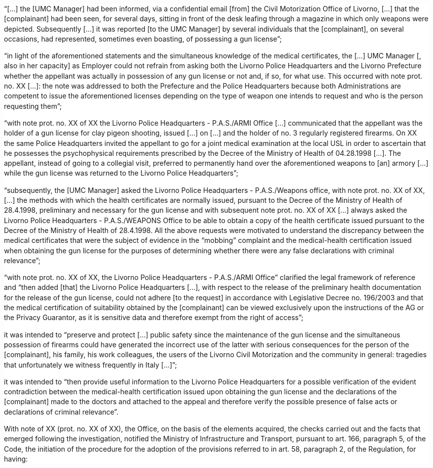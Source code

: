 “\[…\] the \[UMC Manager\] had been informed, via a confidential email \[from\] the Civil Motorization Office of Livorno, \[…\] that the \[complainant\] had been seen, for several days, sitting in front of the desk leafing through a magazine in which only weapons were depicted. Subsequently \[…\] it was reported \[to the UMC Manager\] by several individuals that the \[complainant\], on several occasions, had represented, sometimes even boasting, of possessing a gun license”;

“in light of the aforementioned statements and the simultaneous knowledge of the medical certificates, the \[…\] UMC Manager \[, also in her capacity\] as Employer could not refrain from asking both the Livorno Police Headquarters and the Livorno Prefecture whether the appellant was actually in possession of any gun license or not and, if so, for what use. This occurred with note prot. no. XX \[…\]: the note was addressed to both the Prefecture and the Police Headquarters because both Administrations are competent to issue the aforementioned licenses depending on the type of weapon one intends to request and who is the person requesting them”;

“with note prot. no. XX of XX the Livorno Police Headquarters - P.A.S./ARMI Office \[…\] communicated that the appellant was the holder of a gun license for clay pigeon shooting, issued \[…\] on \[…\] and the holder of no. 3 regularly registered firearms. On XX the same Police Headquarters invited the appellant to go for a joint medical examination at the local USL in order to ascertain that he possesses the psychophysical requirements prescribed by the Decree of the Ministry of Health of 04.28.1998 \[…\]. The appellant, instead of going to a collegial visit, preferred to permanently hand over the aforementioned weapons to \[an\] armory \[…\] while the gun license was returned to the Livorno Police Headquarters”;

“subsequently, the \[UMC Manager\] asked the Livorno Police Headquarters - P.A.S./Weapons office, with note prot. no. XX of XX, \[…\] the methods with which the health certificates are normally issued, pursuant to the Decree of the Ministry of Health of 28.4.1998, preliminary and necessary for the gun license and with subsequent note prot. no. XX of XX \[…\] always asked the Livorno Police Headquarters - P.A.S./WEAPONS Office to be able to obtain a copy of the health certificate issued pursuant to the Decree of the Ministry of Health of 28.4.1998. All the above requests were motivated to understand the discrepancy between the medical certificates that were the subject of evidence in the “mobbing” complaint and the medical-health certification issued when obtaining the gun license for the purposes of determining whether there were any false declarations with criminal relevance”;

“with note prot. no. XX of XX, the Livorno Police Headquarters - P.A.S./ARMI Office” clarified the legal framework of reference and “then added \[that\] the Livorno Police Headquarters \[…\], with respect to the release of the preliminary health documentation for the release of the gun license, could not adhere \[to the request\] in accordance with Legislative Decree no. 196/2003 and that the medical certification of suitability obtained by the \[complainant\] can be viewed exclusively upon the instructions of the AG or the Privacy Guarantor, as it is sensitive data and therefore exempt from the right of access”;

it was intended to “preserve and protect \[…\] public safety since the maintenance of the gun license and the simultaneous possession of firearms could have generated the incorrect use of the latter with serious consequences for the person of the \[complainant\], his family, his work colleagues, the users of the Livorno Civil Motorization and the community in general: tragedies that unfortunately we witness frequently in Italy \[…\]”;

it was intended to “then provide useful information to the Livorno Police Headquarters for a possible verification of the evident contradiction between the medical-health certification issued upon obtaining the gun license and the declarations of the \[complainant\] made to the doctors and attached to the appeal and therefore verify the possible presence of false acts or declarations of criminal relevance”.

With note of XX (prot. no. XX of XX), the Office, on the basis of the elements acquired, the checks carried out and the facts that emerged following the investigation, notified the Ministry of Infrastructure and Transport, pursuant to art. 166, paragraph 5, of the Code, the initiation of the procedure for the adoption of the provisions referred to in art. 58, paragraph 2, of the Regulation, for having:
